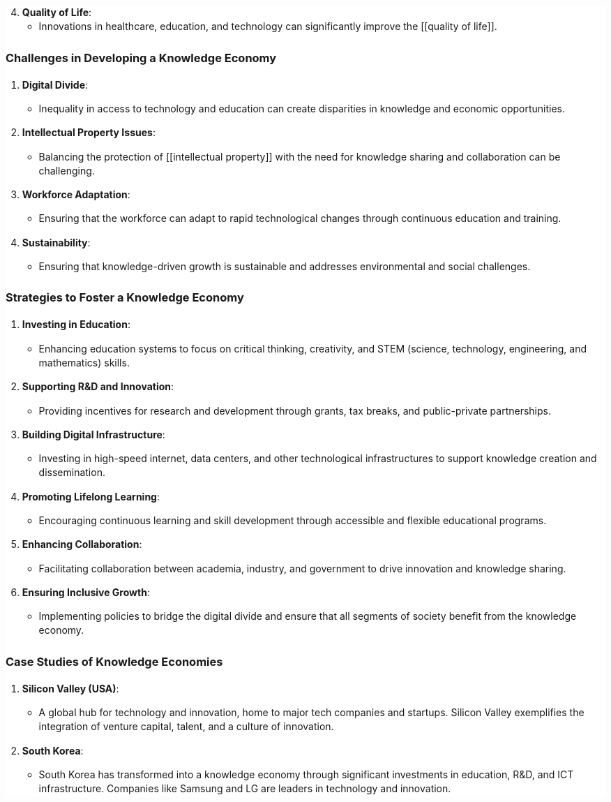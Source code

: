 4. **Quality of Life**:
   - Innovations in healthcare, education, and technology can significantly improve the [[quality of life]].

### Challenges in Developing a Knowledge Economy

1. **Digital Divide**:
   - Inequality in access to technology and education can create disparities in knowledge and economic opportunities.
   
2. **Intellectual Property Issues**:
   - Balancing the protection of [[intellectual property]] with the need for knowledge sharing and collaboration can be challenging.
   
3. **Workforce Adaptation**:
   - Ensuring that the workforce can adapt to rapid technological changes through continuous education and training.
   
4. **Sustainability**:
   - Ensuring that knowledge-driven growth is sustainable and addresses environmental and social challenges.

### Strategies to Foster a Knowledge Economy

1. **Investing in Education**:
   - Enhancing education systems to focus on critical thinking, creativity, and STEM (science, technology, engineering, and mathematics) skills.
   
2. **Supporting R&D and Innovation**:
   - Providing incentives for research and development through grants, tax breaks, and public-private partnerships.
   
3. **Building Digital Infrastructure**:
   - Investing in high-speed internet, data centers, and other technological infrastructures to support knowledge creation and dissemination.
   
4. **Promoting Lifelong Learning**:
   - Encouraging continuous learning and skill development through accessible and flexible educational programs.
   
5. **Enhancing Collaboration**:
   - Facilitating collaboration between academia, industry, and government to drive innovation and knowledge sharing.
   
6. **Ensuring Inclusive Growth**:
   - Implementing policies to bridge the digital divide and ensure that all segments of society benefit from the knowledge economy.

### Case Studies of Knowledge Economies

1. **Silicon Valley (USA)**:
   - A global hub for technology and innovation, home to major tech companies and startups. Silicon Valley exemplifies the integration of venture capital, talent, and a culture of innovation.
   
2. **South Korea**:
   - South Korea has transformed into a knowledge economy through significant investments in education, R&D, and ICT infrastructure. Companies like Samsung and LG are leaders in technology and innovation.
   